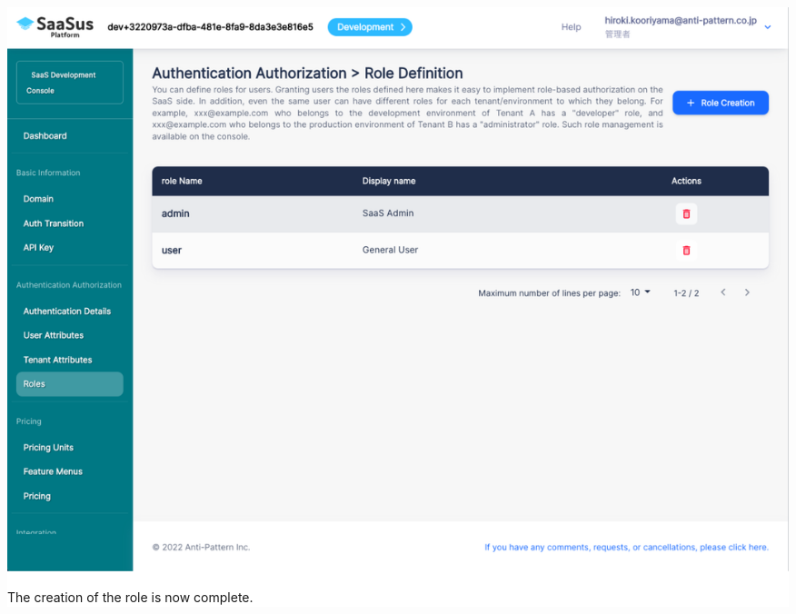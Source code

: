 <img src="/img/saas-development-console/role-definition-02.png" width="100%"></img>

The creation of the role is now complete.